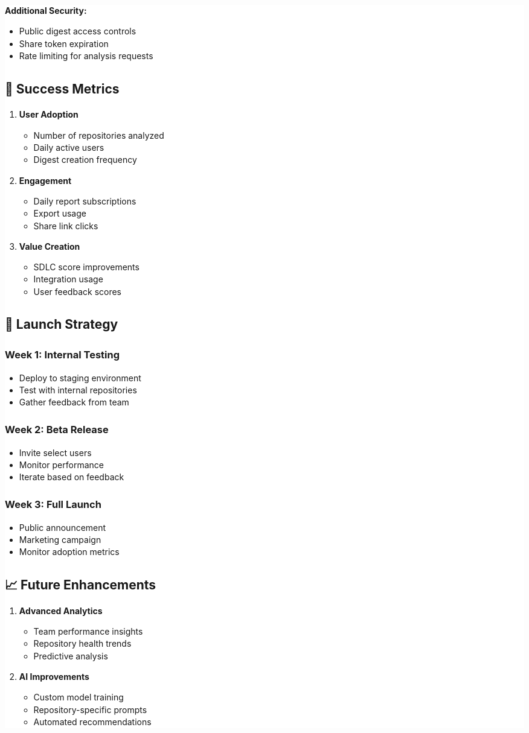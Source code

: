 **Additional Security:**
- Public digest access controls
- Share token expiration
- Rate limiting for analysis requests

## 🎯 Success Metrics

1. **User Adoption**
   - Number of repositories analyzed
   - Daily active users
   - Digest creation frequency

2. **Engagement**
   - Daily report subscriptions
   - Export usage
   - Share link clicks

3. **Value Creation**
   - SDLC score improvements
   - Integration usage
   - User feedback scores

## 🚀 Launch Strategy

### Week 1: Internal Testing
- Deploy to staging environment
- Test with internal repositories
- Gather feedback from team

### Week 2: Beta Release
- Invite select users
- Monitor performance
- Iterate based on feedback

### Week 3: Full Launch
- Public announcement
- Marketing campaign
- Monitor adoption metrics

## 📈 Future Enhancements

1. **Advanced Analytics**
   - Team performance insights
   - Repository health trends
   - Predictive analysis

2. **AI Improvements**
   - Custom model training
   - Repository-specific prompts
   - Automated recommendations
